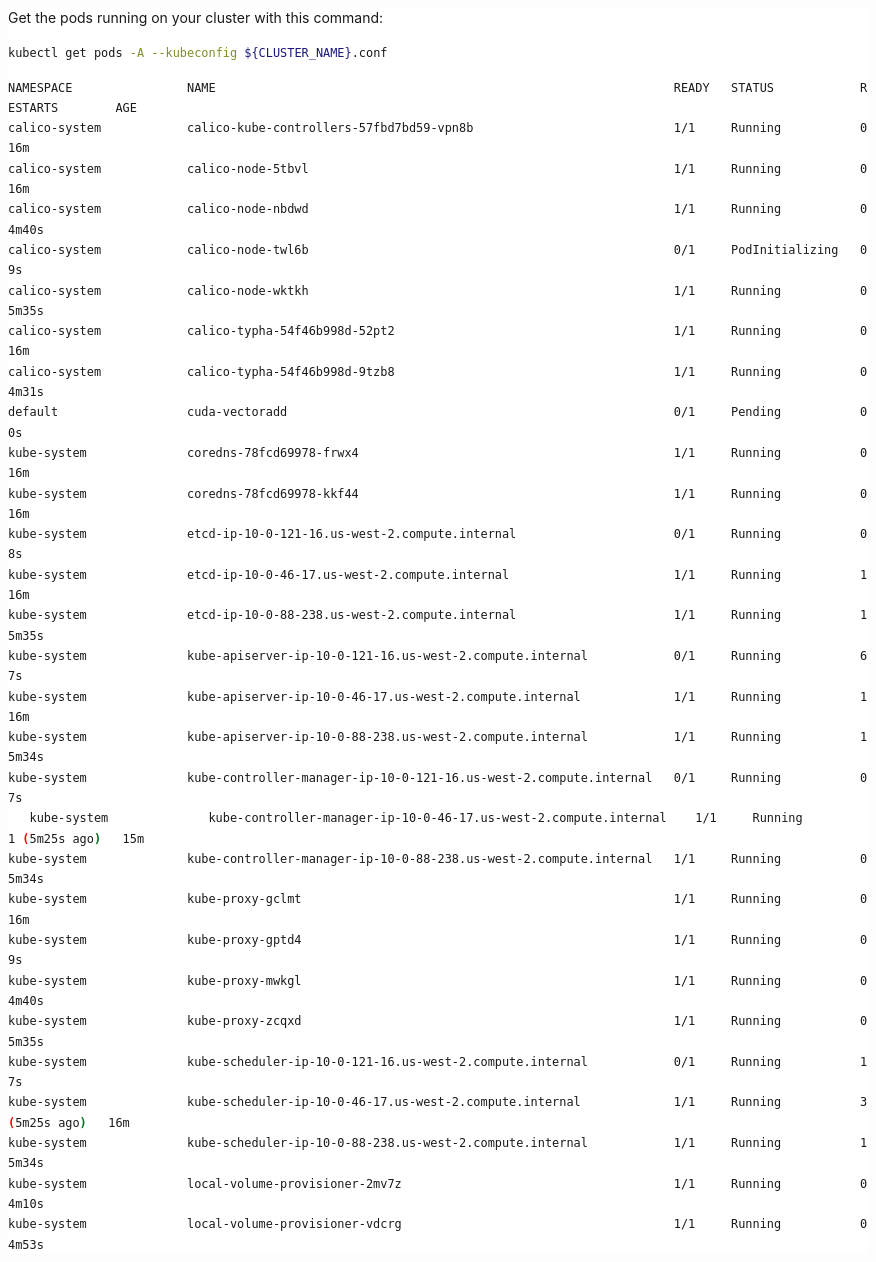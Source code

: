 Get the pods running on your cluster with this command:

```bash
kubectl get pods -A --kubeconfig ${CLUSTER_NAME}.conf
```

```sh
NAMESPACE                NAME                                                                READY   STATUS            RESTARTS        AGE
calico-system            calico-kube-controllers-57fbd7bd59-vpn8b                            1/1     Running           0               16m
calico-system            calico-node-5tbvl                                                   1/1     Running           0               16m
calico-system            calico-node-nbdwd                                                   1/1     Running           0               4m40s
calico-system            calico-node-twl6b                                                   0/1     PodInitializing   0               9s
calico-system            calico-node-wktkh                                                   1/1     Running           0               5m35s
calico-system            calico-typha-54f46b998d-52pt2                                       1/1     Running           0               16m
calico-system            calico-typha-54f46b998d-9tzb8                                       1/1     Running           0               4m31s
default                  cuda-vectoradd                                                      0/1     Pending           0               0s
kube-system              coredns-78fcd69978-frwx4                                            1/1     Running           0               16m
kube-system              coredns-78fcd69978-kkf44                                            1/1     Running           0               16m
kube-system              etcd-ip-10-0-121-16.us-west-2.compute.internal                      0/1     Running           0               8s
kube-system              etcd-ip-10-0-46-17.us-west-2.compute.internal                       1/1     Running           1               16m
kube-system              etcd-ip-10-0-88-238.us-west-2.compute.internal                      1/1     Running           1               5m35s
kube-system              kube-apiserver-ip-10-0-121-16.us-west-2.compute.internal            0/1     Running           6               7s
kube-system              kube-apiserver-ip-10-0-46-17.us-west-2.compute.internal             1/1     Running           1               16m
kube-system              kube-apiserver-ip-10-0-88-238.us-west-2.compute.internal            1/1     Running           1               5m34s
kube-system              kube-controller-manager-ip-10-0-121-16.us-west-2.compute.internal   0/1     Running           0               7s
   kube-system              kube-controller-manager-ip-10-0-46-17.us-west-2.compute.internal    1/1     Running           1 (5m25s ago)   15m
kube-system              kube-controller-manager-ip-10-0-88-238.us-west-2.compute.internal   1/1     Running           0               5m34s
kube-system              kube-proxy-gclmt                                                    1/1     Running           0               16m
kube-system              kube-proxy-gptd4                                                    1/1     Running           0               9s
kube-system              kube-proxy-mwkgl                                                    1/1     Running           0               4m40s
kube-system              kube-proxy-zcqxd                                                    1/1     Running           0               5m35s
kube-system              kube-scheduler-ip-10-0-121-16.us-west-2.compute.internal            0/1     Running           1               7s
kube-system              kube-scheduler-ip-10-0-46-17.us-west-2.compute.internal             1/1     Running           3 (5m25s ago)   16m
kube-system              kube-scheduler-ip-10-0-88-238.us-west-2.compute.internal            1/1     Running           1               5m34s
kube-system              local-volume-provisioner-2mv7z                                      1/1     Running           0               4m10s
kube-system              local-volume-provisioner-vdcrg                                      1/1     Running           0               4m53s
```